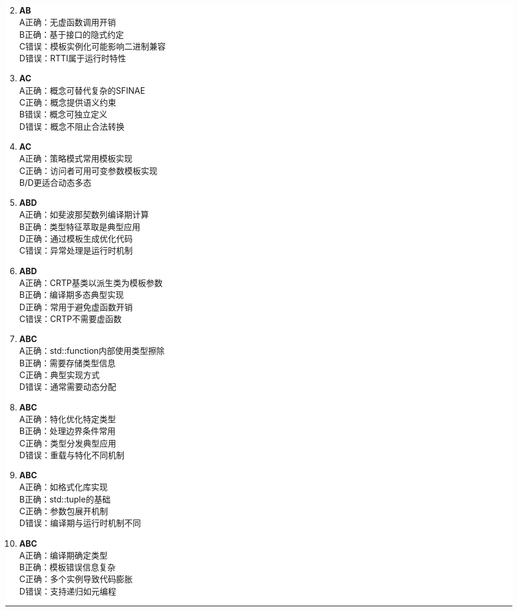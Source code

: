 2. **AB**  
   A正确：无虚函数调用开销  
   B正确：基于接口的隐式约定  
   C错误：模板实例化可能影响二进制兼容  
   D错误：RTTI属于运行时特性

3. **AC**  
   A正确：概念可替代复杂的SFINAE  
   C正确：概念提供语义约束  
   B错误：概念可独立定义  
   D错误：概念不阻止合法转换

4. **AC**  
   A正确：策略模式常用模板实现  
   C正确：访问者可用可变参数模板实现  
   B/D更适合动态多态

5. **ABD**  
   A正确：如斐波那契数列编译期计算  
   B正确：类型特征萃取是典型应用  
   D正确：通过模板生成优化代码  
   C错误：异常处理是运行时机制

6. **ABD**  
   A正确：CRTP基类以派生类为模板参数  
   B正确：编译期多态典型实现  
   D正确：常用于避免虚函数开销  
   C错误：CRTP不需要虚函数

7. **ABC**  
   A正确：std::function内部使用类型擦除  
   B正确：需要存储类型信息  
   C正确：典型实现方式  
   D错误：通常需要动态分配

8. **ABC**  
   A正确：特化优化特定类型  
   B正确：处理边界条件常用  
   C正确：类型分发典型应用  
   D错误：重载与特化不同机制

9. **ABC**  
   A正确：如格式化库实现  
   B正确：std::tuple的基础  
   C正确：参数包展开机制  
   D错误：编译期与运行时机制不同

10. **ABC**  
    A正确：编译期确定类型  
    B正确：模板错误信息复杂  
    C正确：多个实例导致代码膨胀  
    D错误：支持递归如元编程

---
